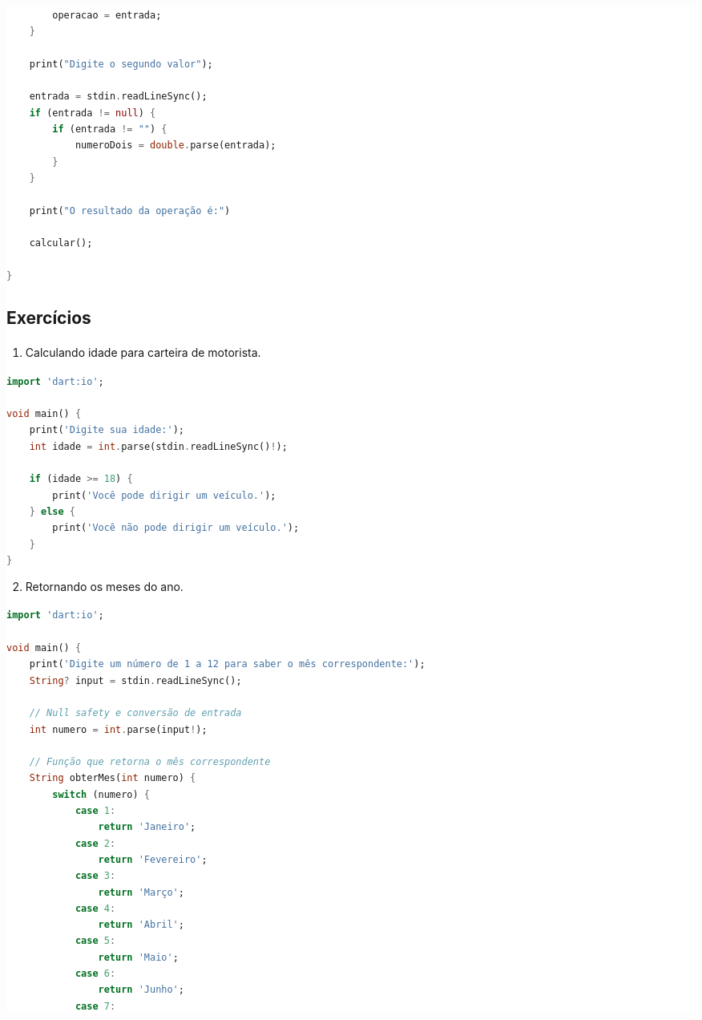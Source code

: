 ```dart
        operacao = entrada;
    }

    print("Digite o segundo valor");

    entrada = stdin.readLineSync();
    if (entrada != null) {
        if (entrada != "") {
            numeroDois = double.parse(entrada);
        }
    }

    print("O resultado da operação é:")

    calcular();

}
```

## Exercícios

01. Calculando idade para carteira de motorista.
```dart
import 'dart:io';

void main() {
    print('Digite sua idade:');
    int idade = int.parse(stdin.readLineSync()!);

    if (idade >= 18) {
        print('Você pode dirigir um veículo.');
    } else {
        print('Você não pode dirigir um veículo.');
    }
}
```  

02. Retornando os meses do ano.
```dart
import 'dart:io';

void main() {
    print('Digite um número de 1 a 12 para saber o mês correspondente:');
    String? input = stdin.readLineSync();

    // Null safety e conversão de entrada
    int numero = int.parse(input!);

    // Função que retorna o mês correspondente
    String obterMes(int numero) {
        switch (numero) {
            case 1:
                return 'Janeiro';
            case 2:
                return 'Fevereiro';
            case 3:
                return 'Março';
            case 4:
                return 'Abril';
            case 5:
                return 'Maio';
            case 6:
                return 'Junho';
            case 7:
```